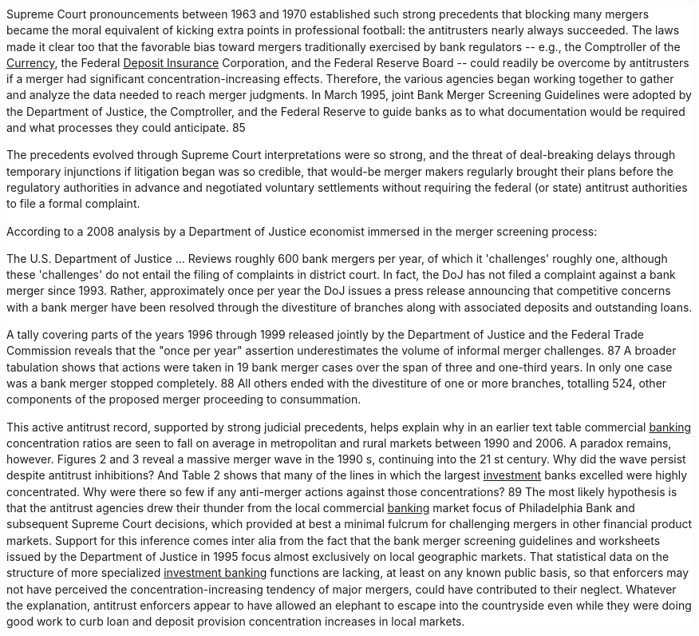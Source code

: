 Supreme Court pronouncements between 1963 and 1970 established such strong precedents that blocking many mergers became the moral equivalent of kicking extra points in professional football: the antitrusters nearly always succeeded. The laws made it clear too that the favorable bias toward mergers traditionally exercised by bank regulators -- e.g., the Comptroller of the [Currency](../../Financial%20Instruments/Lecture%20Notes-%20Financial%20Instruments/Teaching%20Note%201-%20Forward%20Rates%20Agreement/Forwards%20and%20Futures%20Notes.md), the Federal [Deposit Insurance](../../Financial%20Markets%20and%20Institutions/III.%20Liquidity%20of%20Assets/Class%206-%20Bank%20Runs/Bank%20Runs%20Deposit%20Insurance%20and%20Liquidity.md) Corporation, and the Federal Reserve Board -- could readily be overcome by antitrusters if a merger had significant concentration-increasing effects. Therefore, the various agencies began working together to gather and analyze the data needed to reach merger judgments. In March 1995, joint Bank Merger Screening Guidelines were adopted by the Department of Justice, the Comptroller, and the Federal Reserve to guide banks as to what documentation would be required and what processes they could anticipate. 85

The precedents evolved through Supreme Court interpretations were so strong, and the threat of deal-breaking delays through temporary injunctions if litigation began was so credible, that would-be merger makers regularly brought their plans before the regulatory authorities in advance and negotiated voluntary settlements without requiring the federal (or state) antitrust authorities to file a formal complaint.

According to a 2008 analysis by a Department of Justice economist immersed in the merger screening process:

The U.S. Department of Justice … Reviews roughly 600 bank mergers per year, of which it 'challenges' roughly one, although these 'challenges' do not entail the filing of complaints in district court. In fact, the DoJ has not filed a complaint against a bank merger since 1993. Rather, approximately once per year the DoJ issues a press release announcing that competitive concerns with a bank merger have been resolved through the divestiture of branches along with associated deposits and outstanding loans.

A tally covering parts of the years 1996 through 1999 released jointly by the Department of Justice and the Federal Trade Commission reveals that the "once per year" assertion underestimates the volume of informal merger challenges. 87 A broader tabulation shows that actions were taken in 19 bank merger cases over the span of three and one-third years. In only one case was a bank merger stopped completely. 88 All others ended with the divestiture of one or more branches, totalling 524, other components of the proposed merger proceeding to consummation.

This active antitrust record, supported by strong judicial precedents, helps explain why in an earlier text table commercial [banking](.md) concentration ratios are seen to fall on average in metropolitan and rural markets between 1990 and 2006. A paradox remains, however. Figures 2 and 3 reveal a massive merger wave in the 1990 s, continuing into the 21 st century. Why did the wave persist despite antitrust inhibitions? And Table 2 shows that many of the lines in which the largest [investment](../../Advanced%20Investments/An%20Asset%20Allocation%20Primer.md) banks excelled were highly concentrated. Why were there so few if any anti-merger actions against those concentrations? 89
The most likely hypothesis is that the antitrust agencies drew their thunder from the local commercial [banking](.md) market focus of Philadelphia Bank and subsequent Supreme Court decisions, which provided at best a minimal fulcrum for challenging mergers in other financial product markets. Support for this inference comes inter alia from the fact that the bank merger screening guidelines and worksheets issued by the Department of Justice in 1995 focus almost exclusively on local geographic markets. That statistical data on the structure of more specialized [investment banking](../../Financial%20Instruments/Lecture%20Notes-%20Financial%20Instruments/Lecture%20Notes%209-%20Corporate%20Securities%20And%20Credit%20Derivatives.md) functions are lacking, at least on any known public basis, so that enforcers may not have perceived the concentration-increasing tendency of major mergers, could have contributed to their neglect. Whatever the explanation, antitrust enforcers appear to have allowed an elephant to escape into the countryside even while they were doing good work to curb loan and deposit provision concentration increases in local markets.
